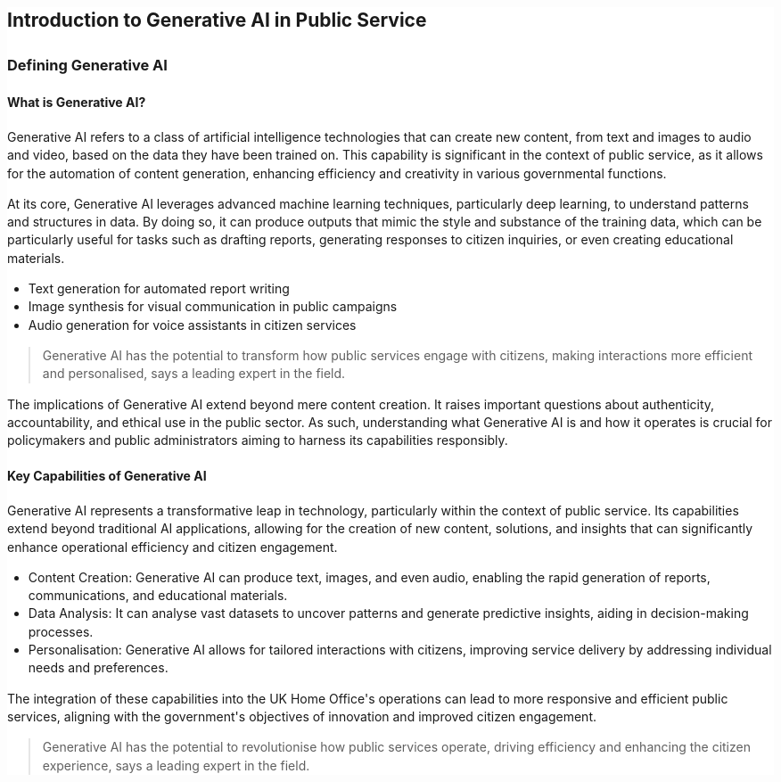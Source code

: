 
## <a id="introduction-to-generative-ai-in-public-service"></a>Introduction to Generative AI in Public Service

### <a id="defining-generative-ai"></a>Defining Generative AI

#### <a id="what-is-generative-ai"></a>What is Generative AI?

Generative AI refers to a class of artificial intelligence technologies that can create new content, from text and images to audio and video, based on the data they have been trained on. This capability is significant in the context of public service, as it allows for the automation of content generation, enhancing efficiency and creativity in various governmental functions.

At its core, Generative AI leverages advanced machine learning techniques, particularly deep learning, to understand patterns and structures in data. By doing so, it can produce outputs that mimic the style and substance of the training data, which can be particularly useful for tasks such as drafting reports, generating responses to citizen inquiries, or even creating educational materials.

- Text generation for automated report writing
- Image synthesis for visual communication in public campaigns
- Audio generation for voice assistants in citizen services

> Generative AI has the potential to transform how public services engage with citizens, making interactions more efficient and personalised, says a leading expert in the field.

The implications of Generative AI extend beyond mere content creation. It raises important questions about authenticity, accountability, and ethical use in the public sector. As such, understanding what Generative AI is and how it operates is crucial for policymakers and public administrators aiming to harness its capabilities responsibly.



#### <a id="key-capabilities-of-generative-ai"></a>Key Capabilities of Generative AI

Generative AI represents a transformative leap in technology, particularly within the context of public service. Its capabilities extend beyond traditional AI applications, allowing for the creation of new content, solutions, and insights that can significantly enhance operational efficiency and citizen engagement.

- Content Creation: Generative AI can produce text, images, and even audio, enabling the rapid generation of reports, communications, and educational materials.
- Data Analysis: It can analyse vast datasets to uncover patterns and generate predictive insights, aiding in decision-making processes.
- Personalisation: Generative AI allows for tailored interactions with citizens, improving service delivery by addressing individual needs and preferences.

The integration of these capabilities into the UK Home Office's operations can lead to more responsive and efficient public services, aligning with the government's objectives of innovation and improved citizen engagement.

> Generative AI has the potential to revolutionise how public services operate, driving efficiency and enhancing the citizen experience, says a leading expert in the field.
